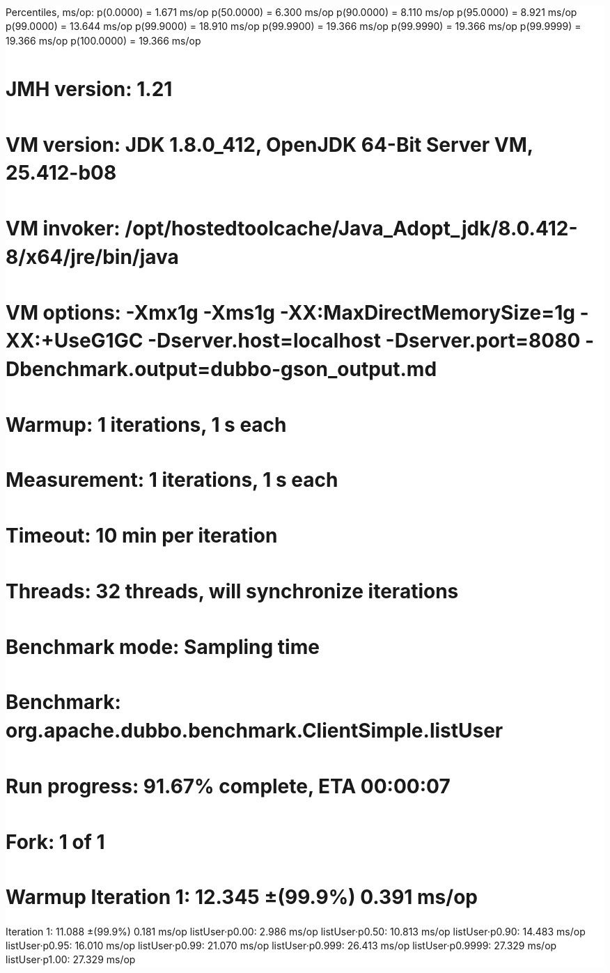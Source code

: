   Percentiles, ms/op:
      p(0.0000) =      1.671 ms/op
     p(50.0000) =      6.300 ms/op
     p(90.0000) =      8.110 ms/op
     p(95.0000) =      8.921 ms/op
     p(99.0000) =     13.644 ms/op
     p(99.9000) =     18.910 ms/op
     p(99.9900) =     19.366 ms/op
     p(99.9990) =     19.366 ms/op
     p(99.9999) =     19.366 ms/op
    p(100.0000) =     19.366 ms/op


# JMH version: 1.21
# VM version: JDK 1.8.0_412, OpenJDK 64-Bit Server VM, 25.412-b08
# VM invoker: /opt/hostedtoolcache/Java_Adopt_jdk/8.0.412-8/x64/jre/bin/java
# VM options: -Xmx1g -Xms1g -XX:MaxDirectMemorySize=1g -XX:+UseG1GC -Dserver.host=localhost -Dserver.port=8080 -Dbenchmark.output=dubbo-gson_output.md
# Warmup: 1 iterations, 1 s each
# Measurement: 1 iterations, 1 s each
# Timeout: 10 min per iteration
# Threads: 32 threads, will synchronize iterations
# Benchmark mode: Sampling time
# Benchmark: org.apache.dubbo.benchmark.ClientSimple.listUser

# Run progress: 91.67% complete, ETA 00:00:07
# Fork: 1 of 1
# Warmup Iteration   1: 12.345 ±(99.9%) 0.391 ms/op
Iteration   1: 11.088 ±(99.9%) 0.181 ms/op
                 listUser·p0.00:   2.986 ms/op
                 listUser·p0.50:   10.813 ms/op
                 listUser·p0.90:   14.483 ms/op
                 listUser·p0.95:   16.010 ms/op
                 listUser·p0.99:   21.070 ms/op
                 listUser·p0.999:  26.413 ms/op
                 listUser·p0.9999: 27.329 ms/op
                 listUser·p1.00:   27.329 ms/op
